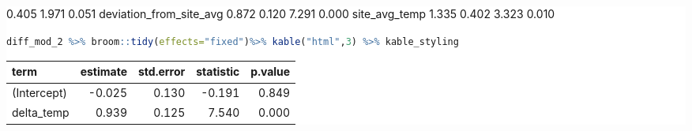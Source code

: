    <td style="text-align:right;"> 0.405 </td>
   <td style="text-align:right;"> 1.971 </td>
   <td style="text-align:right;"> 0.051 </td>
  </tr>
  <tr>
   <td style="text-align:left;"> deviation_from_site_avg </td>
   <td style="text-align:right;"> 0.872 </td>
   <td style="text-align:right;"> 0.120 </td>
   <td style="text-align:right;"> 7.291 </td>
   <td style="text-align:right;"> 0.000 </td>
  </tr>
  <tr>
   <td style="text-align:left;"> site_avg_temp </td>
   <td style="text-align:right;"> 1.335 </td>
   <td style="text-align:right;"> 0.402 </td>
   <td style="text-align:right;"> 3.323 </td>
   <td style="text-align:right;"> 0.010 </td>
  </tr>
</tbody>
</table>

```r
diff_mod_2 %>% broom::tidy(effects="fixed")%>% kable("html",3) %>% kable_styling
```

<table class="table" style="margin-left: auto; margin-right: auto;">
 <thead>
  <tr>
   <th style="text-align:left;"> term </th>
   <th style="text-align:right;"> estimate </th>
   <th style="text-align:right;"> std.error </th>
   <th style="text-align:right;"> statistic </th>
   <th style="text-align:right;"> p.value </th>
  </tr>
 </thead>
<tbody>
  <tr>
   <td style="text-align:left;"> (Intercept) </td>
   <td style="text-align:right;"> -0.025 </td>
   <td style="text-align:right;"> 0.130 </td>
   <td style="text-align:right;"> -0.191 </td>
   <td style="text-align:right;"> 0.849 </td>
  </tr>
  <tr>
   <td style="text-align:left;"> delta_temp </td>
   <td style="text-align:right;"> 0.939 </td>
   <td style="text-align:right;"> 0.125 </td>
   <td style="text-align:right;"> 7.540 </td>
   <td style="text-align:right;"> 0.000 </td>
  </tr>
</tbody>
</table>
